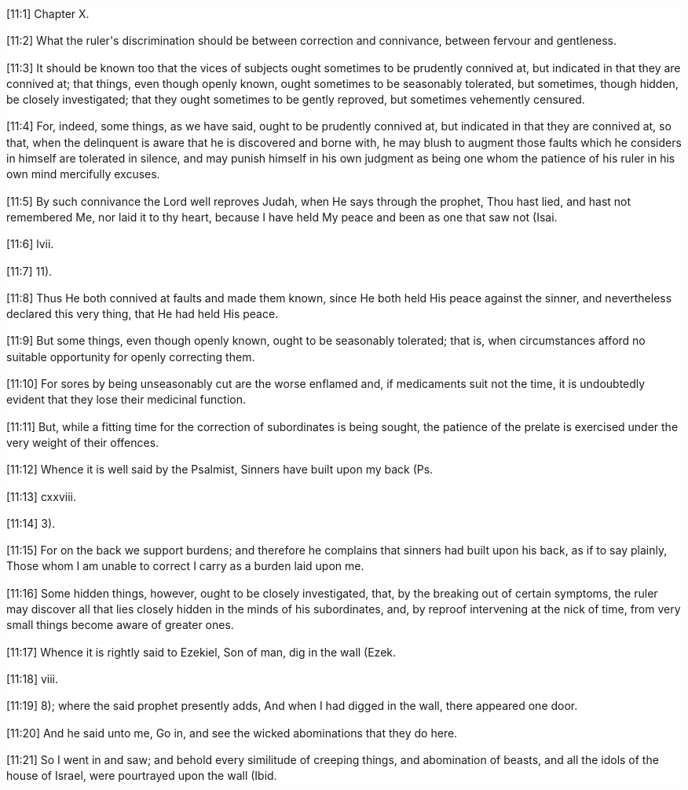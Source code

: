 [11:1] Chapter X.

[11:2] What the ruler's discrimination should be between correction and connivance, between fervour and gentleness.

[11:3] It should be known too that the vices of subjects ought sometimes to be prudently connived at, but indicated in that they are connived at; that things, even though openly known, ought sometimes to be seasonably tolerated, but sometimes, though hidden, be closely investigated; that they ought sometimes to be gently reproved, but sometimes vehemently censured.

[11:4] For, indeed, some things, as we have said, ought to be prudently connived at, but indicated in that they are connived at, so that, when the delinquent is aware that he is discovered and borne with, he may blush to augment those faults which he considers in himself are tolerated in silence, and may punish himself in his own judgment as being one whom the patience of his ruler in his own mind mercifully excuses.

[11:5] By such connivance the Lord well reproves Judah, when He says through the prophet, Thou hast lied, and hast not remembered Me, nor laid it to thy heart, because I have held My peace and been as one that saw not (Isai.

[11:6] lvii.

[11:7] 11).

[11:8] Thus He both connived at faults and made them known, since He both held His peace against the sinner, and nevertheless declared this very thing, that He had held His peace.

[11:9] But some things, even though openly known, ought to be seasonably tolerated; that is, when circumstances afford no suitable opportunity for openly correcting them.

[11:10] For sores by being unseasonably cut are the worse enflamed and, if medicaments suit not the time, it is undoubtedly evident that they lose their medicinal function.

[11:11] But, while a fitting time for the correction of subordinates is being sought, the patience of the prelate is exercised under the very weight of their offences.

[11:12] Whence it is well said by the Psalmist, Sinners have built upon my back (Ps.

[11:13] cxxviii.

[11:14] 3).

[11:15] For on the back we support burdens; and therefore he complains that sinners had built upon his back, as if to say plainly, Those whom I am unable to correct I carry as a burden laid upon me.

[11:16] Some hidden things, however, ought to be closely investigated, that, by the breaking out of certain symptoms, the ruler may discover all that lies closely hidden in the minds of his subordinates, and, by reproof intervening at the nick of time, from very small things become aware of greater ones.

[11:17] Whence it is rightly said to Ezekiel, Son of man, dig in the wall (Ezek.

[11:18] viii.

[11:19] 8); where the said prophet presently adds, And when I had digged in the wall, there appeared one door.

[11:20] And he said unto me, Go in, and see the wicked abominations that they do here.

[11:21] So I went in and saw; and behold every similitude of creeping things, and abomination of beasts, and all the idols of the house of Israel, were pourtrayed upon the wall (Ibid.
